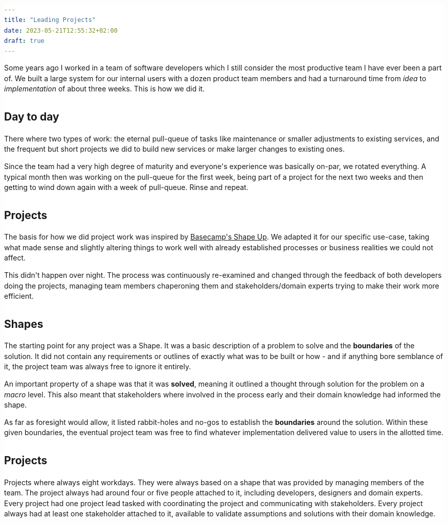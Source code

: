 ```yaml
---
title: "Leading Projects"
date: 2023-05-21T12:55:32+02:00
draft: true
---
```


Some years ago I worked in a team of software developers which I still consider the most productive team I have ever been a part of. We built a large system for our internal users with a dozen product team members and had a turnaround time from _idea_ to _implementation_ of about three weeks. This is how we did it.

## Day to day

There where two types of work: the eternal pull-queue of tasks like maintenance or smaller adjustments to existing services, and the frequent but short projects we did to build new services or make larger changes to existing ones.

Since the team had a very high degree of maturity and everyone's experience was basically on-par, we rotated everything. A typical month then was working on the pull-queue for the first week, being part of a project for the next two weeks and then getting to wind down again with a week of pull-queue. Rinse and repeat.

## Projects

The basis for how we did project work was inspired by [Basecamp's Shape Up](https://basecamp.com/shapeup). We adapted it for our specific use-case, taking what made sense and slightly altering things to work well with already established processes or business realities we could not affect.

This didn't happen over night. The process was continuously re-examined and changed through the feedback of both developers doing the projects, managing team members chaperoning them and stakeholders/domain experts trying to make their work more efficient. 

## Shapes

The starting point for any project was a Shape. It was a basic description of a problem to solve and the **boundaries** of the solution. It did not contain any requirements or outlines of exactly what was to be built or how - and if anything bore semblance of it, the project team was always free to ignore it entirely.

An important property of a shape was that it was **solved**, meaning it outlined a thought through solution for the problem on a _macro_ level. This also meant that stakeholders where involved in the process early and their domain knowledge had informed the shape.

As far as foresight would allow, it listed rabbit-holes and no-gos to establish the **boundaries** around the solution. Within these given boundaries, the eventual project team was free to find whatever implementation delivered value to users in the allotted time.

## Projects

Projects where always eight workdays. They were always based on a shape that was provided by managing members of the team. The project always had around four or five people attached to it, including developers, designers and domain experts. Every project had one project lead tasked with coordinating the project and communicating with stakeholders. Every project always had at least one stakeholder attached to it, available to validate assumptions and solutions with their domain knowledge.
